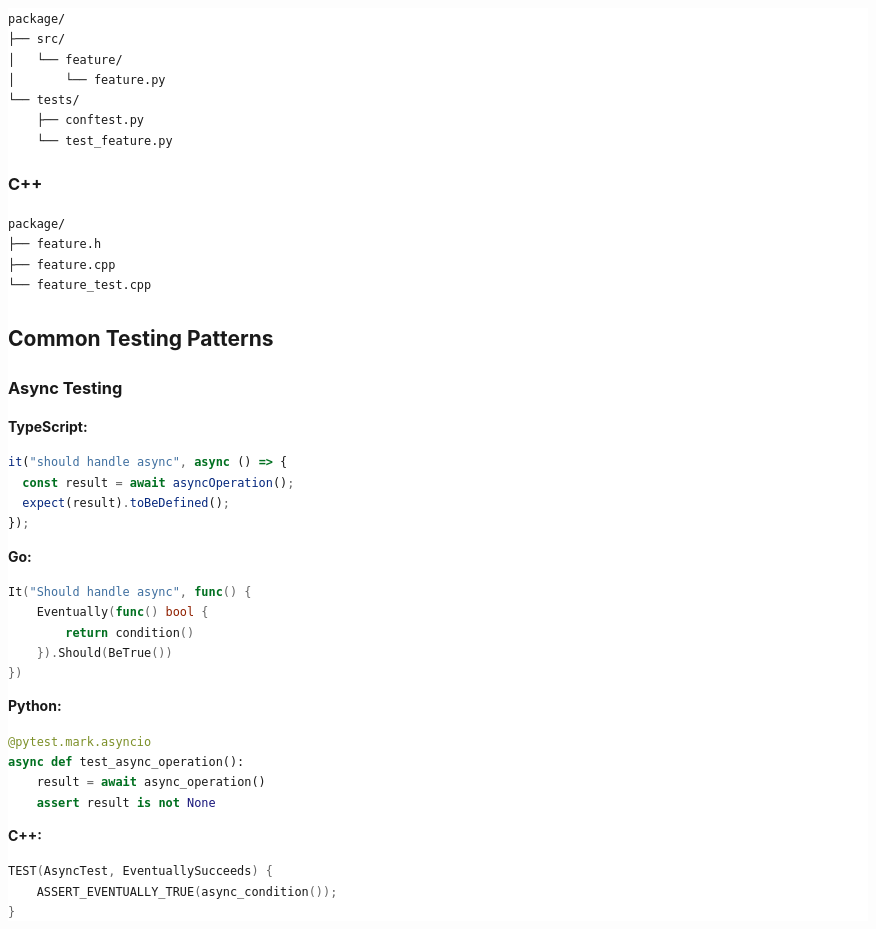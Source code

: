 ```
package/
├── src/
│   └── feature/
│       └── feature.py
└── tests/
    ├── conftest.py
    └── test_feature.py
```

### C++

```
package/
├── feature.h
├── feature.cpp
└── feature_test.cpp
```

## Common Testing Patterns

### Async Testing

**TypeScript:**
```typescript
it("should handle async", async () => {
  const result = await asyncOperation();
  expect(result).toBeDefined();
});
```

**Go:**
```go
It("Should handle async", func() {
    Eventually(func() bool {
        return condition()
    }).Should(BeTrue())
})
```

**Python:**
```python
@pytest.mark.asyncio
async def test_async_operation():
    result = await async_operation()
    assert result is not None
```

**C++:**
```cpp
TEST(AsyncTest, EventuallySucceeds) {
    ASSERT_EVENTUALLY_TRUE(async_condition());
}
```
